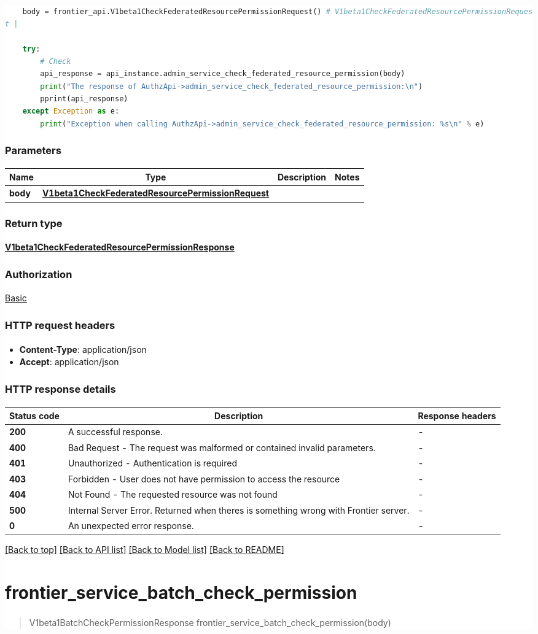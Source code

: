 ```python
    body = frontier_api.V1beta1CheckFederatedResourcePermissionRequest() # V1beta1CheckFederatedResourcePermissionRequest | 

    try:
        # Check
        api_response = api_instance.admin_service_check_federated_resource_permission(body)
        print("The response of AuthzApi->admin_service_check_federated_resource_permission:\n")
        pprint(api_response)
    except Exception as e:
        print("Exception when calling AuthzApi->admin_service_check_federated_resource_permission: %s\n" % e)
```



### Parameters

Name | Type | Description  | Notes
------------- | ------------- | ------------- | -------------
 **body** | [**V1beta1CheckFederatedResourcePermissionRequest**](V1beta1CheckFederatedResourcePermissionRequest.md)|  | 

### Return type

[**V1beta1CheckFederatedResourcePermissionResponse**](V1beta1CheckFederatedResourcePermissionResponse.md)

### Authorization

[Basic](../README.md#Basic)

### HTTP request headers

 - **Content-Type**: application/json
 - **Accept**: application/json

### HTTP response details
| Status code | Description | Response headers |
|-------------|-------------|------------------|
**200** | A successful response. |  -  |
**400** | Bad Request - The request was malformed or contained invalid parameters. |  -  |
**401** | Unauthorized - Authentication is required |  -  |
**403** | Forbidden - User does not have permission to access the resource |  -  |
**404** | Not Found - The requested resource was not found |  -  |
**500** | Internal Server Error. Returned when theres is something wrong with Frontier server. |  -  |
**0** | An unexpected error response. |  -  |

[[Back to top]](#) [[Back to API list]](../README.md#documentation-for-api-endpoints) [[Back to Model list]](../README.md#documentation-for-models) [[Back to README]](../README.md)

# **frontier_service_batch_check_permission**
> V1beta1BatchCheckPermissionResponse frontier_service_batch_check_permission(body)

